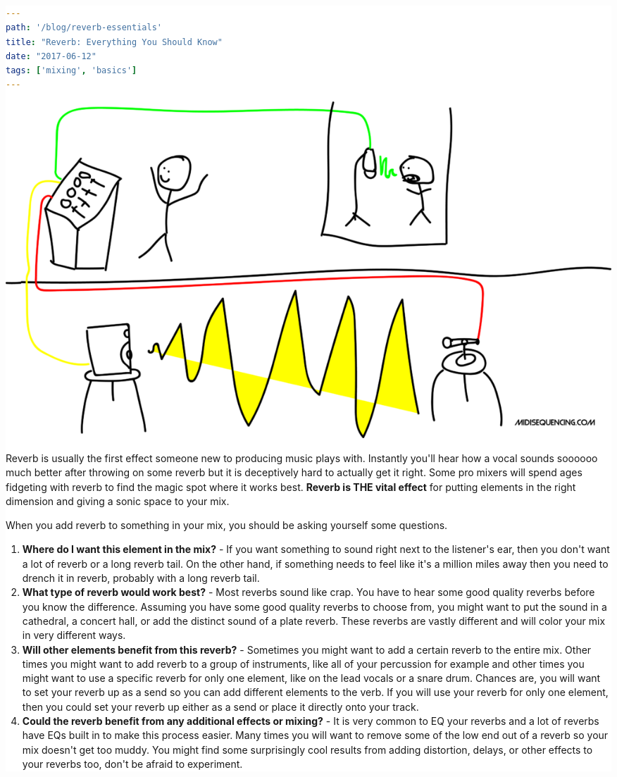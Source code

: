 ```yaml
---
path: '/blog/reverb-essentials'
title: "Reverb: Everything You Should Know"
date: "2017-06-12"
tags: ['mixing', 'basics']
---
```


<img src="./media/reverb-essentials/Reverb-Diagram-1.png" alt="Stick Figure Drawing of How Reverb Sends used to be set up analog"  /> 

Reverb is usually the first effect someone new to producing music plays with. Instantly you'll hear how a vocal sounds soooooo much better after throwing on some reverb but it is deceptively hard to actually get it right. Some pro mixers will spend ages fidgeting with reverb to find the magic spot where it works best. <strong>Reverb is THE vital effect</strong> for putting elements in the right dimension and giving a sonic space to your mix.

When you add reverb to something in your mix, you should be asking yourself some questions.
<ol>
 	<li><strong>Where do I want this element in the mix?</strong> - If you want something to sound right next to the listener's ear, then you don't want a lot of reverb or a long reverb tail. On the other hand, if something needs to feel like it's a million miles away then you need to drench it in reverb, probably with a long reverb tail.</li>
 	<li><strong>What type of reverb would work best?</strong> - Most reverbs sound like crap. You have to hear some good quality reverbs before you know the difference. Assuming you have some good quality reverbs to choose from, you might want to put the sound in a cathedral, a concert hall, or add the distinct sound of a plate reverb. These reverbs are vastly different and will color your mix in very different ways.</li>
 	<li><strong>Will other elements benefit from this reverb?</strong> - Sometimes you might want to add a certain reverb to the entire mix. Other times you might want to add reverb to a group of instruments, like all of your percussion for example and other times you might want to use a specific reverb for only one element, like on the lead vocals or a snare drum. Chances are, you will want to set your reverb up as a send so you can add different elements to the verb. If you will use your reverb for only one element, then you could set your reverb up either as a send or place it directly onto your track.</li>
 	<li><strong>Could the reverb benefit from any additional effects or mixing?</strong> - It is very common to EQ your reverbs and a lot of reverbs have EQs built in to make this process easier. Many times you will want to remove some of the low end out of a reverb so your mix doesn't get too muddy. You might find some surprisingly cool results from adding distortion, delays, or other effects to your reverbs too, don't be afraid to experiment.</li>